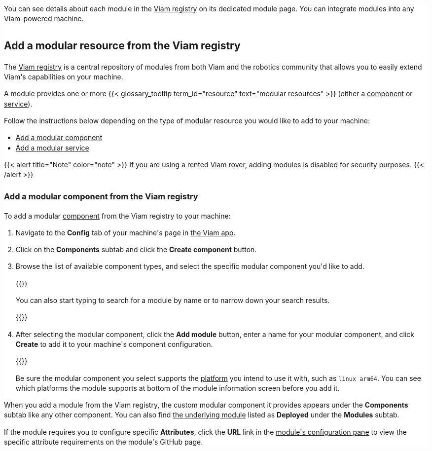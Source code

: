 You can see details about each module in the [Viam registry](https://app.viam.com/registry) on its dedicated module page.
You can integrate modules into any Viam-powered machine.

## Add a modular resource from the Viam registry

The [Viam registry](https://app.viam.com/registry) is a central repository of modules from both Viam and the robotics community that allows you to easily extend Viam's capabilities on your machine.

A module provides one or more {{< glossary_tooltip term_id="resource" text="modular resources" >}} (either a [component](/components/) or [service](/services/)).

Follow the instructions below depending on the type of modular resource you would like to add to your machine:

- [Add a modular component](#add-a-modular-component-from-the-viam-registry)
- [Add a modular service](#add-a-modular-service-from-the-viam-registry)

{{< alert title="Note" color="note" >}}
If you are using a [rented Viam rover](/get-started/try-viam/), adding modules is disabled for security purposes.
{{< /alert >}}

### Add a modular component from the Viam registry

To add a modular [component](/components/) from the Viam registry to your machine:

1. Navigate to the **Config** tab of your machine's page in [the Viam app](https://app.viam.com).
1. Click on the **Components** subtab and click the **Create component** button.
1. Browse the list of available component types, and select the specific modular component you'd like to add.

   {{<imgproc src="registry/configure/add-component-by-category.png" resize="400x" declaredimensions=true alt="The add a component modal showing results for the intel realsense module when searching by the category 'camera'">}}

   You can also start typing to search for a module by name or to narrow down your search results.

   {{<imgproc src="registry/configure/add-component-by-name.png" resize="400x" declaredimensions=true alt="The add a component modal showing results for the intel realsense module when searching by the name 'realsense'">}}

1. After selecting the modular component, click the **Add module** button, enter a name for your modular component, and click **Create** to add it to your machine's component configuration.

   {{<imgproc src="registry/configure/add-component-screen.png" resize="400x" declaredimensions=true alt="The add a component modal showing the intel realsense module pane, with the 'Add module' button shown">}}

   Be sure the modular component you select supports the [platform](/fleet/cli/#using-the---platform-argument) you intend to use it with, such as `linux arm64`.
   You can see which platforms the module supports at bottom of the module information screen before you add it.

When you add a module from the Viam registry, the custom modular component it provides appears under the **Components** subtab like any other component.
You can also find [the underlying module](#edit-the-configuration-of-a-module-from-the-viam-registry) listed as **Deployed** under the **Modules** subtab.

If the module requires you to configure specific **Attributes**, click the **URL** link in the [module's configuration pane](#edit-the-configuration-of-a-module-from-the-viam-registry) to view the specific attribute requirements on the module's GitHub page.
